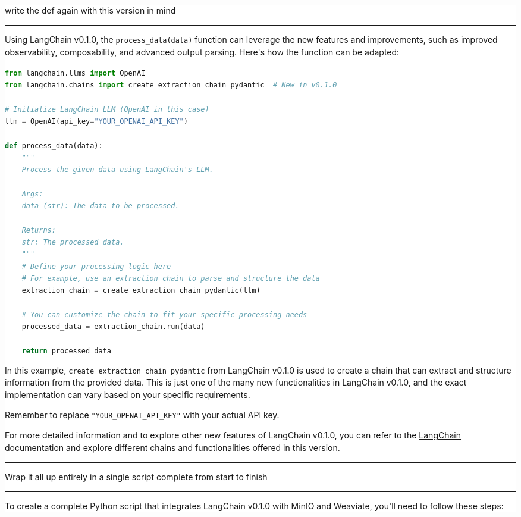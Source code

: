 
write the def again with this version in mind

---

Using LangChain v0.1.0, the `process_data(data)` function can leverage the new features and improvements, such as improved observability, composability, and advanced output parsing. Here's how the function can be adapted:

```python
from langchain.llms import OpenAI
from langchain.chains import create_extraction_chain_pydantic  # New in v0.1.0

# Initialize LangChain LLM (OpenAI in this case)
llm = OpenAI(api_key="YOUR_OPENAI_API_KEY")

def process_data(data):
    """
    Process the given data using LangChain's LLM.

    Args:
    data (str): The data to be processed.

    Returns:
    str: The processed data.
    """
    # Define your processing logic here
    # For example, use an extraction chain to parse and structure the data
    extraction_chain = create_extraction_chain_pydantic(llm)
    
    # You can customize the chain to fit your specific processing needs
    processed_data = extraction_chain.run(data)

    return processed_data
```

In this example, `create_extraction_chain_pydantic` from LangChain v0.1.0 is used to create a chain that can extract and structure information from the provided data. This is just one of the many new functionalities in LangChain v0.1.0, and the exact implementation can vary based on your specific requirements.

Remember to replace `"YOUR_OPENAI_API_KEY"` with your actual API key.

For more detailed information and to explore other new features of LangChain v0.1.0, you can refer to the [LangChain documentation](https://api.python.langchain.com) and explore different chains and functionalities offered in this version.

---

Wrap it all up entirely in a single script complete from start to finish 

---

To create a complete Python script that integrates LangChain v0.1.0 with MinIO and Weaviate, you'll need to follow these steps:
